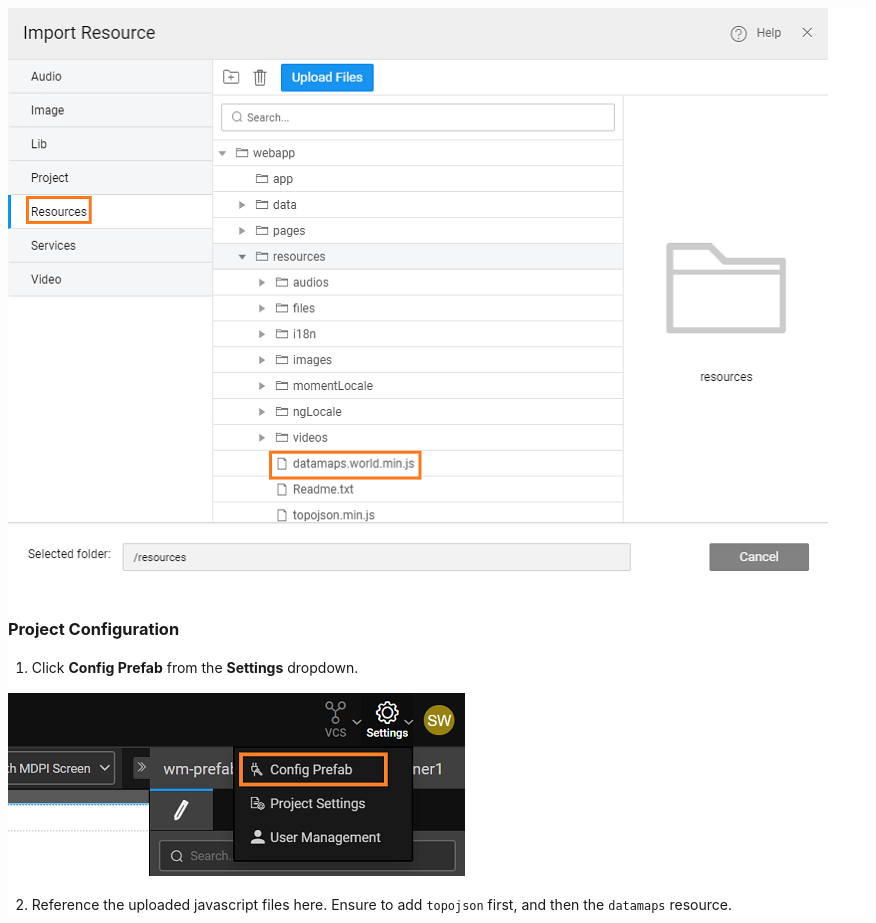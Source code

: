 [![](/learn/assets/datamap_resource.png)](/learn/assets/datamap_resource.png)

### Project Configuration

1. Click **Config Prefab** from the **Settings** dropdown.

![prefab project config](/learn/assets/prefab-project-config.png)

2. Reference the uploaded javascript files here. Ensure to add `topojson` first, and then the `datamaps` resource.
